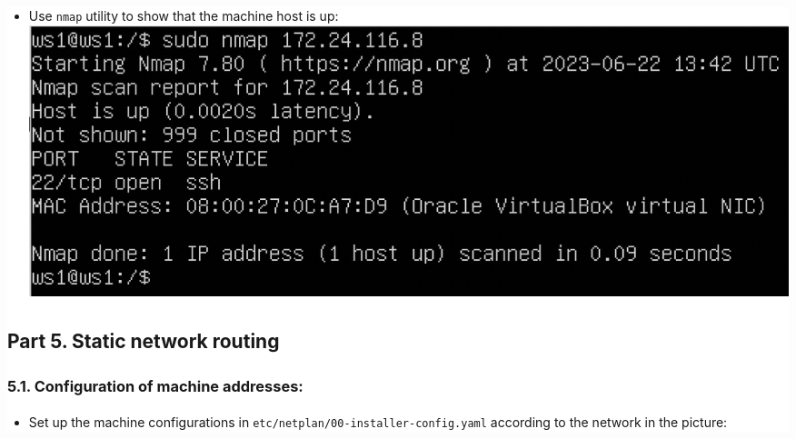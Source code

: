 - Use `nmap` utility to show that the machine host is up:
![linux_network](Screenshots/Part_4.2_nmap.png)

## Part 5. Static network routing

### 5.1. Configuration of machine addresses:

- Set up the machine configurations in `etc/netplan/00-installer-config.yaml` according to the network in the picture: